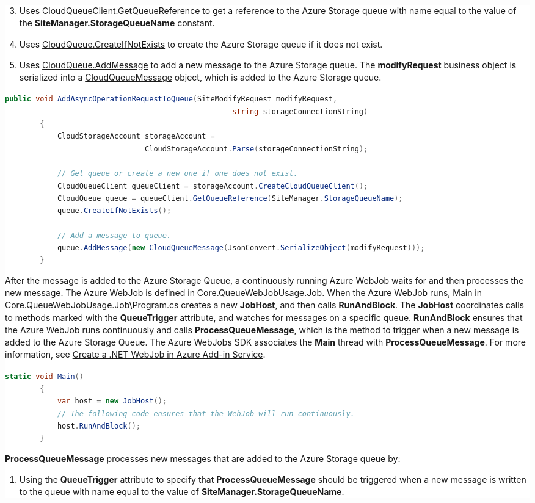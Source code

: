 3. Uses [CloudQueueClient.GetQueueReference](https://msdn.microsoft.com/library/azure/microsoft.windowsazure.storage.queue.cloudqueueclient.getqueuereference.aspx) to get a reference to the Azure Storage queue with name equal to the value of the **SiteManager.StorageQueueName** constant.
    
4. Uses [CloudQueue.CreateIfNotExists](https://msdn.microsoft.com/library/azure/microsoft.windowsazure.storage.queue.cloudqueue.createifnotexists.aspx) to create the Azure Storage queue if it does not exist.
    
5. Uses [CloudQueue.AddMessage](https://msdn.microsoft.com/library/azure/microsoft.windowsazure.storage.queue.cloudqueue.addmessage.aspx) to add a new message to the Azure Storage queue. The **modifyRequest** business object is serialized into a [CloudQueueMessage](https://msdn.microsoft.com/library/azure/microsoft.windowsazure.storage.queue.cloudqueuemessage.aspx) object, which is added to the Azure Storage queue.

```csharp
public void AddAsyncOperationRequestToQueue(SiteModifyRequest modifyRequest, 
                                                    string storageConnectionString)
        {
            CloudStorageAccount storageAccount =
                                CloudStorageAccount.Parse(storageConnectionString);

            // Get queue or create a new one if one does not exist.
            CloudQueueClient queueClient = storageAccount.CreateCloudQueueClient();
            CloudQueue queue = queueClient.GetQueueReference(SiteManager.StorageQueueName);
            queue.CreateIfNotExists();

            // Add a message to queue.
            queue.AddMessage(new CloudQueueMessage(JsonConvert.SerializeObject(modifyRequest)));
        }
```

After the message is added to the Azure Storage Queue, a continuously running Azure WebJob waits for and then processes the new message. The Azure WebJob is defined in Core.QueueWebJobUsage.Job. When the Azure WebJob runs, Main in Core.QueueWebJobUsage.Job\Program.cs creates a new  **JobHost**, and then calls **RunAndBlock**. The **JobHost** coordinates calls to methods marked with the **QueueTrigger** attribute, and watches for messages on a specific queue. **RunAndBlock** ensures that the Azure WebJob runs continuously and calls **ProcessQueueMessage**, which is the method to trigger when a new message is added to the Azure Storage Queue. The Azure WebJobs SDK associates the **Main** thread with **ProcessQueueMessage**. For more information, see [Create a .NET WebJob in Azure Add-in Service](https://azure.microsoft.com/documentation/articles/websites-dotnet-webjobs-sdk-get-started/).

```csharp
static void Main()
        {
            var host = new JobHost();
            // The following code ensures that the WebJob will run continuously.
            host.RunAndBlock();
        }
```

**ProcessQueueMessage** processes new messages that are added to the Azure Storage queue by:

1. Using the  **QueueTrigger** attribute to specify that **ProcessQueueMessage** should be triggered when a new message is written to the queue with name equal to the value of **SiteManager.StorageQueueName**.
    